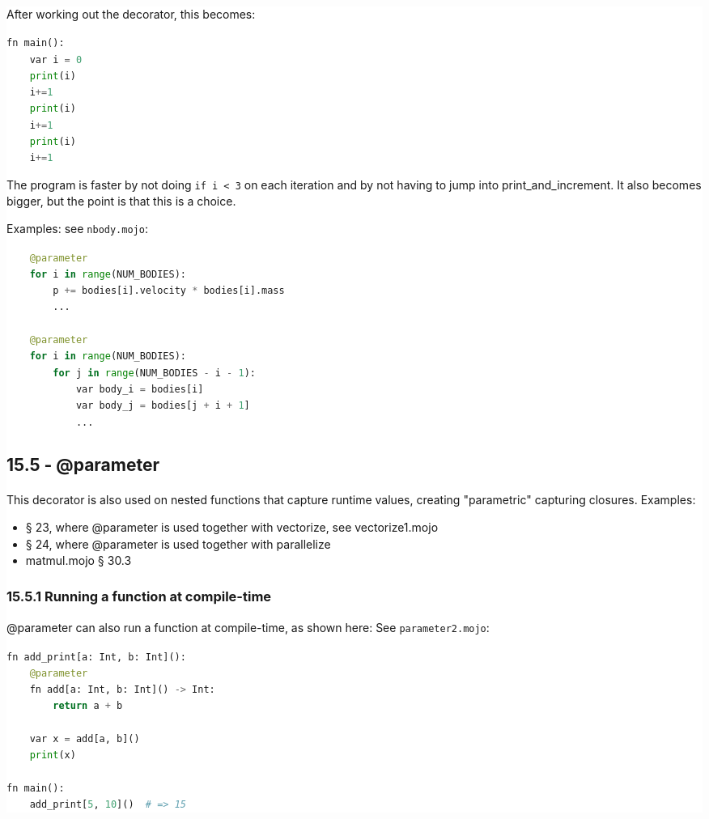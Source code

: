 After working out the decorator, this becomes:
```py
fn main():
    var i = 0
    print(i)
    i+=1
    print(i)
    i+=1
    print(i)
    i+=1
```

The program is faster by not doing `if i < 3` on each iteration and by not having to jump into print_and_increment. It also becomes bigger, but the point is that this is a choice.

Examples: see `nbody.mojo`:

```py
    @parameter
    for i in range(NUM_BODIES):
        p += bodies[i].velocity * bodies[i].mass
        ...

    @parameter
    for i in range(NUM_BODIES):
        for j in range(NUM_BODIES - i - 1):
            var body_i = bodies[i]
            var body_j = bodies[j + i + 1]
            ...
```

## 15.5 - @parameter
This decorator is also used on nested functions that capture runtime values, creating "parametric" capturing closures.
Examples: 
* § 23, where @parameter is used together with vectorize, see vectorize1.mojo
* § 24, where @parameter is used together with parallelize
* matmul.mojo § 30.3

### 15.5.1 Running a function at compile-time
@parameter can also run a function at compile-time, as shown here:
See `parameter2.mojo`:
```py
fn add_print[a: Int, b: Int](): 
    @parameter
    fn add[a: Int, b: Int]() -> Int:
        return a + b

    var x = add[a, b]()
    print(x)

fn main():
    add_print[5, 10]()  # => 15
```
